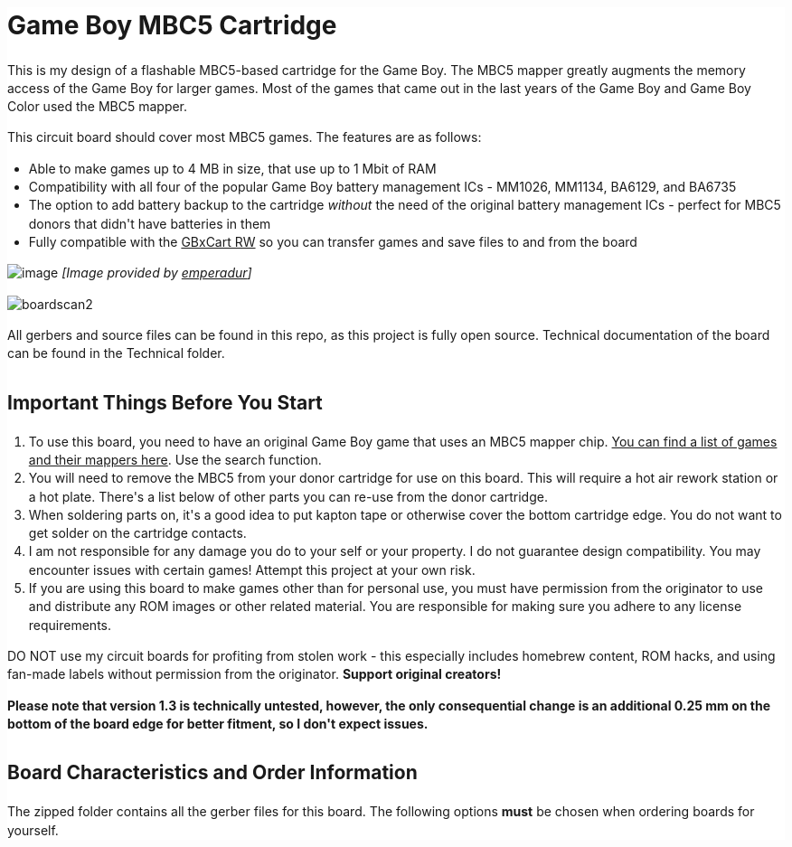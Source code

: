 # Game Boy MBC5 Cartridge

This is my design of a flashable MBC5-based cartridge for the Game Boy. The MBC5 mapper greatly augments the memory access of the Game Boy for larger games. Most of the games that came out in the last years of the Game Boy and Game Boy Color used the MBC5 mapper.

This circuit board should cover most MBC5 games. The features are as follows:

- Able to make games up to 4 MB in size, that use up to 1 Mbit of RAM
- Compatibility with all four of the popular Game Boy battery management ICs - MM1026, MM1134, BA6129, and BA6735
- The option to add battery backup to the cartridge *without* the need of the original battery management ICs - perfect for MBC5 donors that didn't have batteries in them
- Fully compatible with the <a href="https://www.gbxcart.com/">GBxCart RW</a> so you can transfer games and save files to and from the board

![image](https://github.com/MouseBiteLabs/Game-Boy-MBC5-Cartridge/assets/97127539/370546d7-8c39-491a-b636-7c75260e6a6e)
*[Image provided by <a href="https://github.com/emperadur">emperadur</a>]*

![boardscan2](https://github.com/MouseBiteLabs/Game-Boy-MBC5-Cartridge/assets/97127539/2ad9d0a9-e5af-4413-b95e-923c06f8f680)

All gerbers and source files can be found in this repo, as this project is fully open source. Technical documentation of the board can be found in the Technical folder.

## Important Things Before You Start

1) To use this board, you need to have an original Game Boy game that uses an MBC5 mapper chip. <a href="https://catskull.net/gb-rom-database/">You can find a list of games and their mappers here</a>. Use the search function.
2) You will need to remove the MBC5 from your donor cartridge for use on this board. This will require a hot air rework station or a hot plate. There's a list below of other parts you can re-use from the donor cartridge.
3) When soldering parts on, it's a good idea to put kapton tape or otherwise cover the bottom cartridge edge. You do not want to get solder on the cartridge contacts.
4) I am not responsible for any damage you do to your self or your property. I do not guarantee design compatibility. You may encounter issues with certain games! Attempt this project at your own risk.
5) If you are using this board to make games other than for personal use, you must have permission from the originator to use and distribute any ROM images or other related material. You are responsible for making sure you adhere to any license requirements.

DO NOT use my circuit boards for profiting from stolen work - this especially includes homebrew content, ROM hacks, and using fan-made labels without permission from the originator. **Support original creators!**

**Please note that version 1.3 is technically untested, however, the only consequential change is an additional 0.25 mm on the bottom of the board edge for better fitment, so I don't expect issues.**

## Board Characteristics and Order Information

The zipped folder contains all the gerber files for this board. The following options **must** be chosen when ordering boards for yourself.
